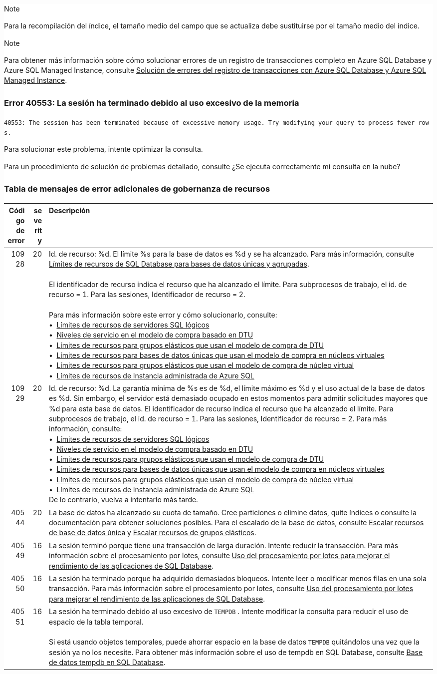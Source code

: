   > [!NOTE]
  > Para la recompilación del índice, el tamaño medio del campo que se actualiza debe sustituirse por el tamaño medio del índice.

  > [!NOTE]
  > Para obtener más información sobre cómo solucionar errores de un registro de transacciones completo en Azure SQL Database y Azure SQL Managed Instance, consulte [Solución de errores del registro de transacciones con Azure SQL Database y Azure SQL Managed Instance](troubleshoot-transaction-log-errors-issues.md).


### <a name="error-40553-the-session-has-been-terminated-because-of-excessive-memory-usage"></a>Error 40553: La sesión ha terminado debido al uso excesivo de la memoria

`40553: The session has been terminated because of excessive memory usage. Try modifying your query to process fewer rows.`

Para solucionar este problema, intente optimizar la consulta.

Para un procedimiento de solución de problemas detallado, consulte [¿Se ejecuta correctamente mi consulta en la nube?](/archive/blogs/sqlblog/is-my-query-running-fine-in-the-cloud)

### <a name="table-of-additional-resource-governance-error-messages"></a>Tabla de mensajes de error adicionales de gobernanza de recursos

| Código de error | severity | Descripción |
| ---:| ---:|:--- |
| 10928 |20 |Id. de recurso: %d. El límite %s para la base de datos es %d y se ha alcanzado. Para más información, consulte [Límites de recursos de SQL Database para bases de datos únicas y agrupadas](resource-limits-logical-server.md).<br/><br/>El identificador de recurso indica el recurso que ha alcanzado el límite. Para subprocesos de trabajo, el id. de recurso = 1. Para las sesiones, Identificador de recurso = 2.<br/><br/>Para más información sobre este error y cómo solucionarlo, consulte: <br/>&bull; &nbsp;[Límites de recursos de servidores SQL lógicos](resource-limits-logical-server.md)<br/>&bull; &nbsp;[Niveles de servicio en el modelo de compra basado en DTU](service-tiers-dtu.md)<br/>&bull; &nbsp;[Límites de recursos para grupos elásticos que usan el modelo de compra de DTU](resource-limits-dtu-elastic-pools.md)<br/>&bull; &nbsp;[Límites de recursos para bases de datos únicas que usan el modelo de compra en núcleos virtuales](resource-limits-vcore-single-databases.md)<br/>&bull; &nbsp;[Límites de recursos para grupos elásticos que usan el modelo de compra de núcleo virtual](resource-limits-vcore-elastic-pools.md)<br/>&bull; &nbsp;[Límites de recursos de Instancia administrada de Azure SQL](../managed-instance/resource-limits.md) |
| 10929 |20 |Id. de recurso: %d. La garantía mínima de %s es de %d, el límite máximo es %d y el uso actual de la base de datos es %d. Sin embargo, el servidor está demasiado ocupado en estos momentos para admitir solicitudes mayores que %d para esta base de datos. El identificador de recurso indica el recurso que ha alcanzado el límite. Para subprocesos de trabajo, el id. de recurso = 1. Para las sesiones, Identificador de recurso = 2. Para más información, consulte: <br/>&bull; &nbsp;[Límites de recursos de servidores SQL lógicos](resource-limits-logical-server.md)<br/>&bull; &nbsp;[Niveles de servicio en el modelo de compra basado en DTU](service-tiers-dtu.md)<br/>&bull; &nbsp;[Límites de recursos para grupos elásticos que usan el modelo de compra de DTU](resource-limits-dtu-elastic-pools.md)<br/>&bull; &nbsp;[Límites de recursos para bases de datos únicas que usan el modelo de compra en núcleos virtuales](resource-limits-vcore-single-databases.md)<br/>&bull; &nbsp;[Límites de recursos para grupos elásticos que usan el modelo de compra de núcleo virtual](resource-limits-vcore-elastic-pools.md)<br/>&bull; &nbsp;[Límites de recursos de Instancia administrada de Azure SQL](../managed-instance/resource-limits.md) <br/>De lo contrario, vuelva a intentarlo más tarde. |
| 40544 |20 |La base de datos ha alcanzado su cuota de tamaño. Cree particiones o elimine datos, quite índices o consulte la documentación para obtener soluciones posibles. Para el escalado de la base de datos, consulte [Escalar recursos de base de datos única](single-database-scale.md) y [Escalar recursos de grupos elásticos](elastic-pool-scale.md).|
| 40549 |16 |La sesión terminó porque tiene una transacción de larga duración. Intente reducir la transacción. Para más información sobre el procesamiento por lotes, consulte [Uso del procesamiento por lotes para mejorar el rendimiento de las aplicaciones de SQL Database](../performance-improve-use-batching.md).|
| 40550 |16 |La sesión ha terminado porque ha adquirido demasiados bloqueos. Intente leer o modificar menos filas en una sola transacción. Para más información sobre el procesamiento por lotes, consulte [Uso del procesamiento por lotes para mejorar el rendimiento de las aplicaciones de SQL Database](../performance-improve-use-batching.md).|
| 40551 |16 |La sesión ha terminado debido al uso excesivo de `TEMPDB` . Intente modificar la consulta para reducir el uso de espacio de la tabla temporal.<br/><br/>Si está usando objetos temporales, puede ahorrar espacio en la base de datos `TEMPDB` quitándolos una vez que la sesión ya no los necesite. Para obtener más información sobre el uso de tempdb en SQL Database, consulte [Base de datos tempdb en SQL Database](/sql/relational-databases/databases/tempdb-database#tempdb-database-in-sql-database).|
